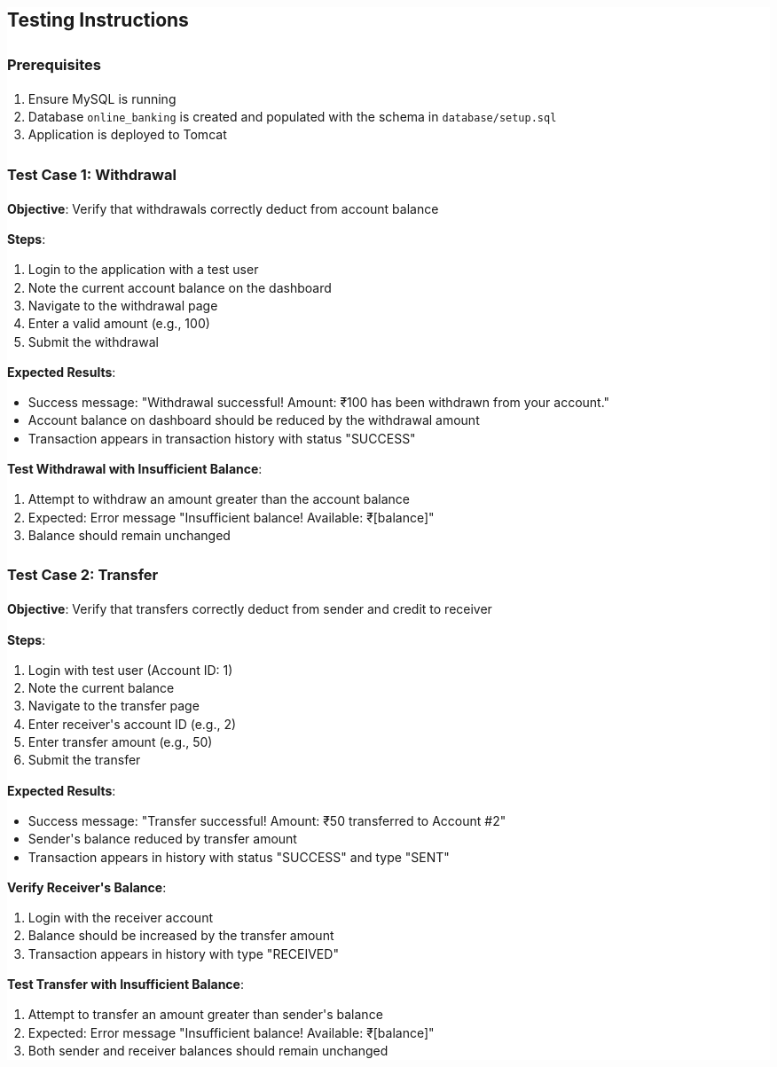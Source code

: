 ## Testing Instructions

### Prerequisites
1. Ensure MySQL is running
2. Database `online_banking` is created and populated with the schema in `database/setup.sql`
3. Application is deployed to Tomcat

### Test Case 1: Withdrawal
**Objective**: Verify that withdrawals correctly deduct from account balance

**Steps**:
1. Login to the application with a test user
2. Note the current account balance on the dashboard
3. Navigate to the withdrawal page
4. Enter a valid amount (e.g., 100)
5. Submit the withdrawal

**Expected Results**:
- Success message: "Withdrawal successful! Amount: ₹100 has been withdrawn from your account."
- Account balance on dashboard should be reduced by the withdrawal amount
- Transaction appears in transaction history with status "SUCCESS"

**Test Withdrawal with Insufficient Balance**:
1. Attempt to withdraw an amount greater than the account balance
2. Expected: Error message "Insufficient balance! Available: ₹[balance]"
3. Balance should remain unchanged

### Test Case 2: Transfer
**Objective**: Verify that transfers correctly deduct from sender and credit to receiver

**Steps**:
1. Login with test user (Account ID: 1)
2. Note the current balance
3. Navigate to the transfer page
4. Enter receiver's account ID (e.g., 2)
5. Enter transfer amount (e.g., 50)
6. Submit the transfer

**Expected Results**:
- Success message: "Transfer successful! Amount: ₹50 transferred to Account #2"
- Sender's balance reduced by transfer amount
- Transaction appears in history with status "SUCCESS" and type "SENT"

**Verify Receiver's Balance**:
1. Login with the receiver account
2. Balance should be increased by the transfer amount
3. Transaction appears in history with type "RECEIVED"

**Test Transfer with Insufficient Balance**:
1. Attempt to transfer an amount greater than sender's balance
2. Expected: Error message "Insufficient balance! Available: ₹[balance]"
3. Both sender and receiver balances should remain unchanged
